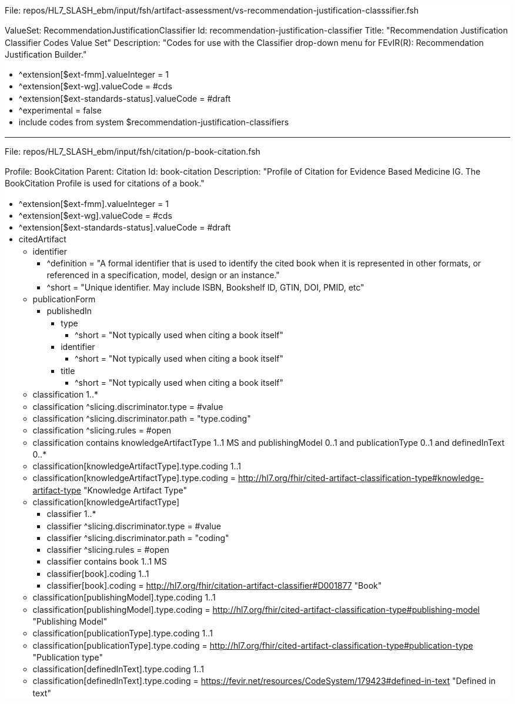 
File: repos/HL7_SLASH_ebm/input/fsh/artifact-assessment/vs-recommendation-justification-classsifier.fsh

ValueSet: RecommendationJustificationClassifier
Id: recommendation-justification-classifier
Title: "Recommendation Justification Classifier Codes Value Set"
Description: "Codes for use with the Classifier drop-down menu for FEvIR(R): Recommendation Justification Builder."
* ^extension[$ext-fmm].valueInteger = 1
* ^extension[$ext-wg].valueCode = #cds
* ^extension[$ext-standards-status].valueCode = #draft
* ^experimental = false
* include codes from system $recommendation-justification-classifiers

---

File: repos/HL7_SLASH_ebm/input/fsh/citation/p-book-citation.fsh

Profile: BookCitation
Parent: Citation
Id: book-citation
Description: "Profile of Citation for Evidence Based Medicine IG. The BookCitation Profile is used for citations of a book." 
* ^extension[$ext-fmm].valueInteger = 1
* ^extension[$ext-wg].valueCode = #cds
* ^extension[$ext-standards-status].valueCode = #draft
* citedArtifact
  * identifier
    * ^definition = "A formal identifier that is used to identify the cited book when it is represented in other formats, or referenced in a specification, model, design or an instance." 
    * ^short = "Unique identifier. May include ISBN, Bookshelf ID, GTIN, DOI, PMID, etc"
  * publicationForm
    * publishedIn
      * type
        * ^short = "Not typically used when citing a book itself"
      * identifier
        * ^short = "Not typically used when citing a book itself"
      * title
        * ^short = "Not typically used when citing a book itself" 
  * classification 1..*
  * classification ^slicing.discriminator.type = #value
  * classification ^slicing.discriminator.path = "type.coding"
  * classification ^slicing.rules = #open
  * classification contains knowledgeArtifactType 1..1 MS and publishingModel 0..1 and publicationType 0..1 and definedInText 0..*
  * classification[knowledgeArtifactType].type.coding 1..1
  * classification[knowledgeArtifactType].type.coding = http://hl7.org/fhir/cited-artifact-classification-type#knowledge-artifact-type "Knowledge Artifact Type"
  * classification[knowledgeArtifactType]
    * classifier 1..*
    * classifier ^slicing.discriminator.type = #value
    * classifier ^slicing.discriminator.path = "coding"
    * classifier ^slicing.rules = #open
    * classifier contains book 1..1 MS
    * classifier[book].coding 1..1
    * classifier[book].coding = http://hl7.org/fhir/citation-artifact-classifier#D001877 "Book"
  * classification[publishingModel].type.coding 1..1
  * classification[publishingModel].type.coding = http://hl7.org/fhir/cited-artifact-classification-type#publishing-model "Publishing Model"
  * classification[publicationType].type.coding 1..1
  * classification[publicationType].type.coding = http://hl7.org/fhir/cited-artifact-classification-type#publication-type "Publication type"
  * classification[definedInText].type.coding 1..1
  * classification[definedInText].type.coding = https://fevir.net/resources/CodeSystem/179423#defined-in-text "Defined in text"